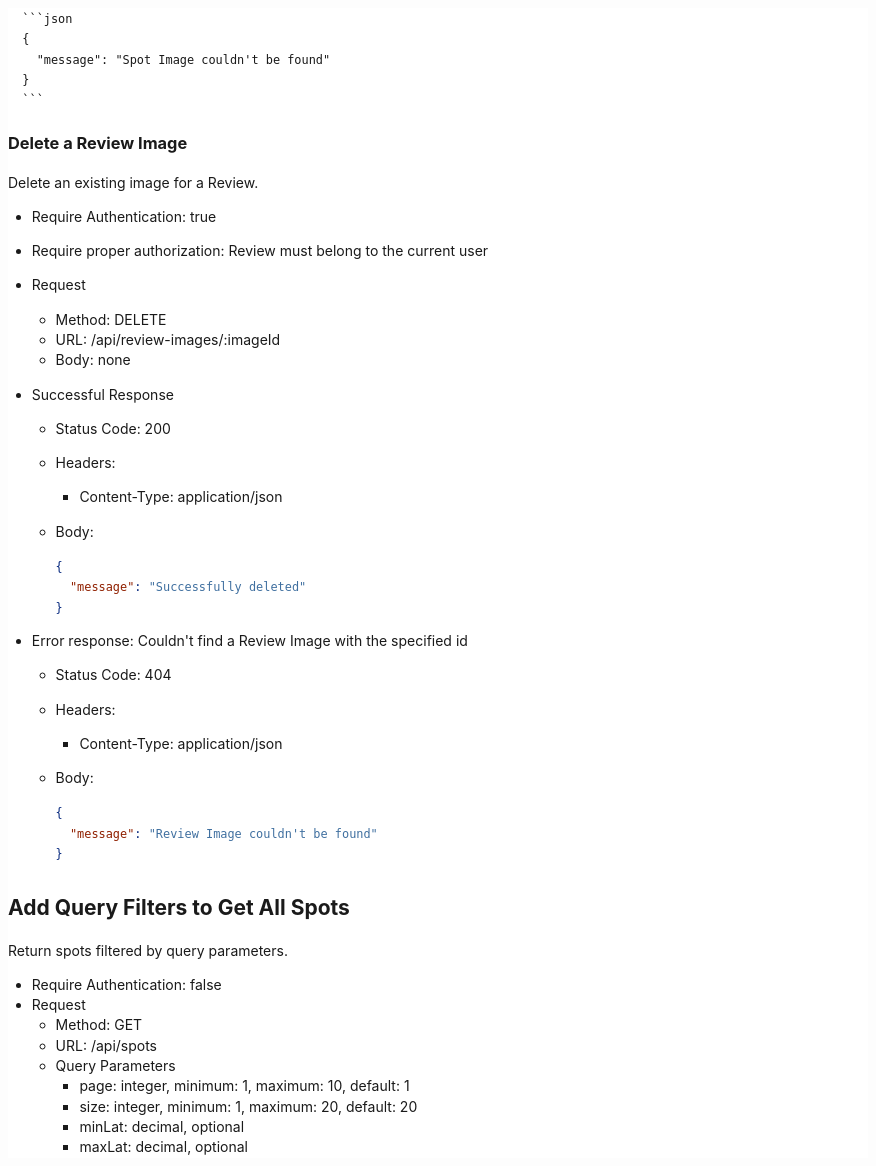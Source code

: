       ```json
      {
        "message": "Spot Image couldn't be found"
      }
      ```

  ### Delete a Review Image

  Delete an existing image for a Review.

  * Require Authentication: true
  * Require proper authorization: Review must belong to the current user
  * Request
    <!--!!START SILENT -->
    * Method: DELETE
    * URL: /api/review-images/:imageId
    <!--!!END -->
    <!--!!ADD -->
    <!-- * Method: ? -->
    <!-- * URL: ? -->
    <!--!!END_ADD -->
    * Body: none

  * Successful Response
    * Status Code: 200
    * Headers:
      * Content-Type: application/json
    * Body:

      ```json
      {
        "message": "Successfully deleted"
      }
      ```

  * Error response: Couldn't find a Review Image with the specified id
    * Status Code: 404
    * Headers:
      * Content-Type: application/json
    * Body:

      ```json
      {
        "message": "Review Image couldn't be found"
      }
      ```

  ## Add Query Filters to Get All Spots

  Return spots filtered by query parameters.

  * Require Authentication: false
  * Request
    <!--!!START SILENT -->
    * Method: GET
    * URL: /api/spots
    <!--!!END -->
    <!--!!ADD -->
    <!-- * Method: ? -->
    <!-- * URL: ? -->
    <!--!!END_ADD -->
    * Query Parameters
      * page: integer, minimum: 1, maximum: 10, default: 1
      * size: integer, minimum: 1, maximum: 20, default: 20
      * minLat: decimal, optional
      * maxLat: decimal, optional